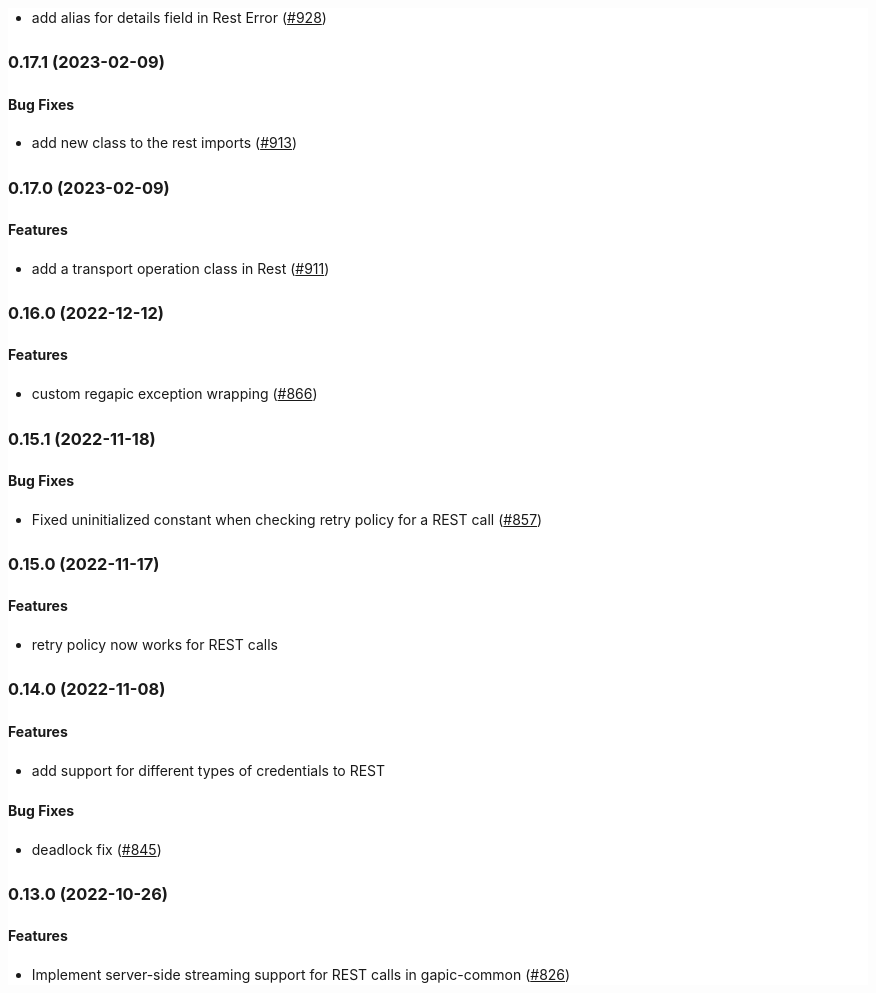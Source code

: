 * add alias for details field in Rest Error ([#928](https://github.com/googleapis/gapic-generator-ruby/issues/928)) 

### 0.17.1 (2023-02-09)

#### Bug Fixes

* add new class to the rest imports ([#913](https://github.com/googleapis/gapic-generator-ruby/issues/913)) 

### 0.17.0 (2023-02-09)

#### Features

* add a transport operation class in Rest ([#911](https://github.com/googleapis/gapic-generator-ruby/issues/911)) 

### 0.16.0 (2022-12-12)

#### Features

* custom regapic exception wrapping ([#866](https://github.com/googleapis/gapic-generator-ruby/issues/866)) 

### 0.15.1 (2022-11-18)

#### Bug Fixes

* Fixed uninitialized constant when checking retry policy for a REST call ([#857](https://github.com/googleapis/gapic-generator-ruby/issues/857)) 

### 0.15.0 (2022-11-17)

#### Features

* retry policy now works for REST calls

### 0.14.0 (2022-11-08)

#### Features

* add support for different types of credentials to REST 
#### Bug Fixes

* deadlock fix ([#845](https://github.com/googleapis/gapic-generator-ruby/issues/845)) 

### 0.13.0 (2022-10-26)

#### Features

* Implement server-side streaming support for REST calls in gapic-common ([#826](https://github.com/googleapis/gapic-generator-ruby/issues/826)) 

